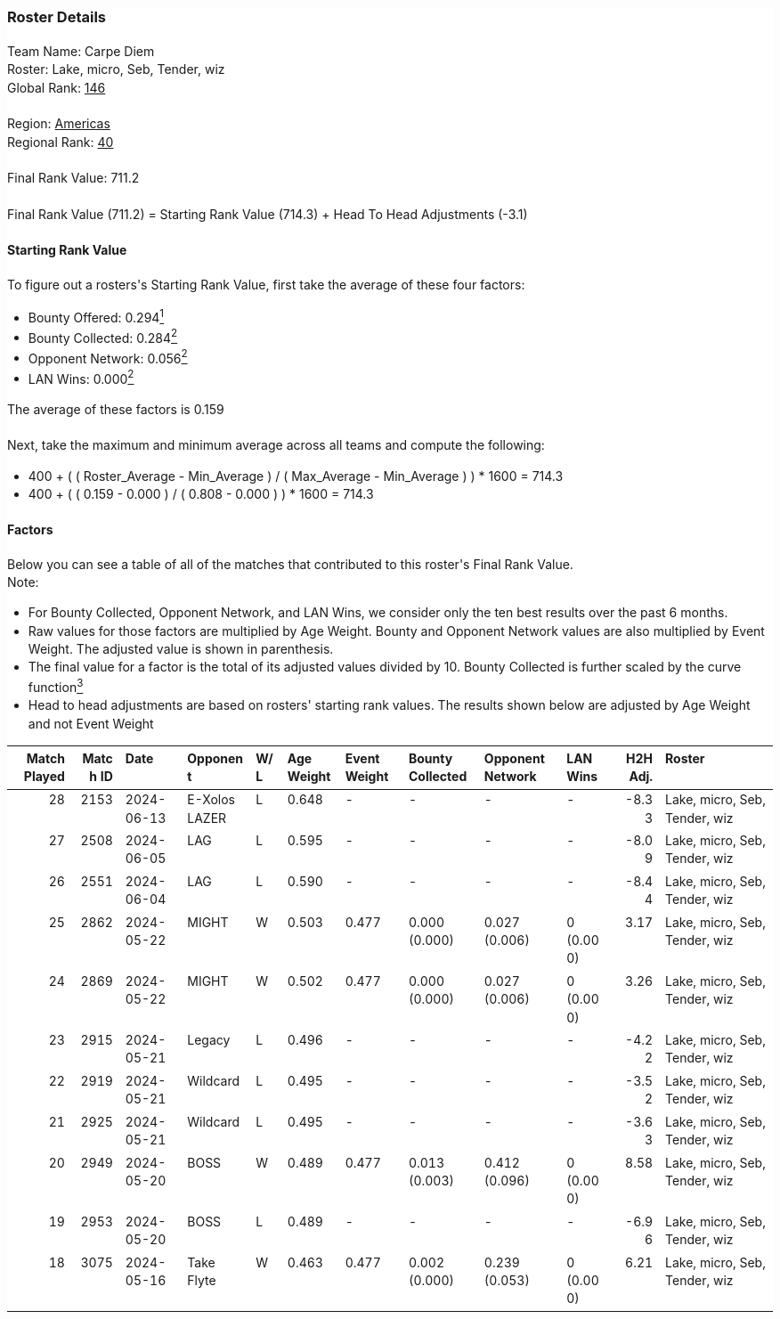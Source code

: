 ### Roster Details<br />
Team Name: Carpe Diem<br />
Roster: Lake, micro, Seb, Tender, wiz<br />
Global Rank: [146](../../standings_global_2024_09_04.md)<br />
<br />
Region: [Americas]( ../../standings_americas_2024_09_04.md)<br />
Regional Rank: [40]( ../../standings_americas_2024_09_04.md)<br />
<br />
Final Rank Value:  711.2<br />
<br />
Final Rank Value (711.2) = Starting Rank Value (714.3) + Head To Head Adjustments (-3.1)<br />

#### Starting Rank Value<br />
To figure out a rosters's Starting Rank Value, first take the average of these four factors:<br />
- Bounty Offered: 0.294[<sup>1</sup>](#table2)
- Bounty Collected: 0.284[<sup>2</sup>](#table1)
- Opponent Network: 0.056[<sup>2</sup>](#table1)
- LAN Wins: 0.000[<sup>2</sup>](#table1)

The average of these factors is 0.159<br />
<br />
Next, take the maximum and minimum average across all teams and compute the following:<br />
- 400 + ( ( Roster_Average - Min_Average ) / ( Max_Average - Min_Average ) ) * 1600 = 714.3
- 400 + ( ( 0.159 - 0.000 ) / ( 0.808 - 0.000 ) ) * 1600 = 714.3


#### Factors<br />
Below you can see a table of all of the matches that contributed to this roster's Final Rank Value.<br />
Note:<br />

- For Bounty Collected, Opponent Network, and LAN Wins, we consider only the ten best results over the past 6 months.
- Raw values for those factors are multiplied by Age Weight. Bounty and Opponent Network values are also multiplied by Event Weight. The adjusted value is shown in parenthesis.
- The final value for a factor is the total of its adjusted values divided by 10. Bounty Collected is further scaled by the curve function[<sup>3</sup>](#curveFunction)
- Head to head adjustments are based on rosters' starting rank values. The results shown below are adjusted by Age Weight and not Event Weight
<span id="table1"></span><br />


| Match Played | Match ID | Date       | Opponent         | W/L | Age Weight | Event Weight | Bounty Collected | Opponent Network | LAN Wins  | H2H Adj. | Roster                        |
| -: | -: | :- | :- | :- | :- | :- | :- | :- | :- | -: | :- |
|           28 |     2153 | 2024-06-13 | E-Xolos LAZER    | L   | 0.648      | -            | -                | -                | -         |    -8.33 | Lake, micro, Seb, Tender, wiz |
|           27 |     2508 | 2024-06-05 | LAG              | L   | 0.595      | -            | -                | -                | -         |    -8.09 | Lake, micro, Seb, Tender, wiz |
|           26 |     2551 | 2024-06-04 | LAG              | L   | 0.590      | -            | -                | -                | -         |    -8.44 | Lake, micro, Seb, Tender, wiz |
|           25 |     2862 | 2024-05-22 | MIGHT            | W   | 0.503      | 0.477        | 0.000 (0.000)    | 0.027 (0.006)    | 0 (0.000) |     3.17 | Lake, micro, Seb, Tender, wiz |
|           24 |     2869 | 2024-05-22 | MIGHT            | W   | 0.502      | 0.477        | 0.000 (0.000)    | 0.027 (0.006)    | 0 (0.000) |     3.26 | Lake, micro, Seb, Tender, wiz |
|           23 |     2915 | 2024-05-21 | Legacy           | L   | 0.496      | -            | -                | -                | -         |    -4.22 | Lake, micro, Seb, Tender, wiz |
|           22 |     2919 | 2024-05-21 | Wildcard         | L   | 0.495      | -            | -                | -                | -         |    -3.52 | Lake, micro, Seb, Tender, wiz |
|           21 |     2925 | 2024-05-21 | Wildcard         | L   | 0.495      | -            | -                | -                | -         |    -3.63 | Lake, micro, Seb, Tender, wiz |
|           20 |     2949 | 2024-05-20 | BOSS             | W   | 0.489      | 0.477        | 0.013 (0.003)    | 0.412 (0.096)    | 0 (0.000) |     8.58 | Lake, micro, Seb, Tender, wiz |
|           19 |     2953 | 2024-05-20 | BOSS             | L   | 0.489      | -            | -                | -                | -         |    -6.96 | Lake, micro, Seb, Tender, wiz |
|           18 |     3075 | 2024-05-16 | Take Flyte       | W   | 0.463      | 0.477        | 0.002 (0.000)    | 0.239 (0.053)    | 0 (0.000) |     6.21 | Lake, micro, Seb, Tender, wiz |